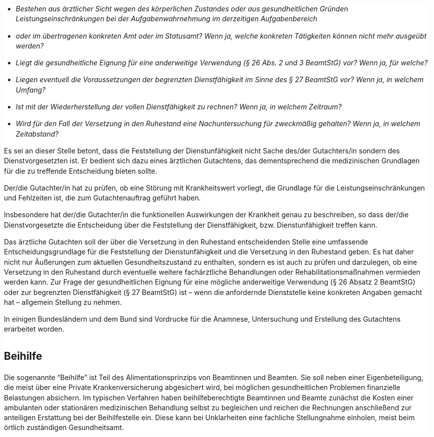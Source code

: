   - *Bestehen aus ärztlicher Sicht wegen des körperlichen Zustandes oder
    aus gesundheitlichen Gründen Leistungseinschränkungen bei der
    Aufgabenwahrnehmung im derzeitigen Aufgabenbereich*

  - *oder im übertragenen konkreten Amt oder im Statusamt? Wenn ja,
    welche konkreten Tätigkeiten können nicht mehr ausgeübt werden?*

  - *Liegt die gesundheitliche Eignung für eine anderweitige Verwendung
    (§ 26 Abs. 2 und 3 BeamtStG) vor? Wenn ja, für welche?*

  - *Liegen eventuell die Voraussetzungen der begrenzten Dienstfähigkeit
    im Sinne des § 27 BeamtStG vor? Wenn ja, in welchem Umfang?*

  - *Ist mit der Wiederherstellung der vollen Dienstfähigkeit zu
    rechnen? Wenn ja, in welchem Zeitraum?*

  - *Wird für den Fall der Versetzung in den Ruhestand eine
    Nachuntersuchung für zweckmäßig gehalten? Wenn ja, in welchem
    Zeitabstand?*

Es sei an dieser Stelle betont, dass die Feststellung der
Dienstunfähigkeit nicht Sache des/der Gutachters/in sondern des
Dienstvorgesetzten ist. Er bedient sich dazu eines ärztlichen
Gutachtens, das dementsprechend die medizinischen Grundlagen für die zu
treffende Entscheidung bieten sollte.

Der/die Gutachter/in hat zu prüfen, ob eine Störung mit Krankheitswert
vorliegt, die Grundlage für die Leistungseinschränkungen und Fehlzeiten
ist, die zum Gutachtenauftrag geführt haben.

Insbesondere hat der/die Gutachter/in die funktionellen Auswirkungen der
Krankheit genau zu beschreiben, so dass der/die Dienstvorgesetzte die
Entscheidung über die Feststellung der Dienstfähigkeit, bzw.
Dienstunfähigkeit treffen kann.

Das ärztliche Gutachten soll der über die Versetzung in den Ruhestand
entscheidenden Stelle eine umfassende Entscheidungsgrundlage für die
Feststellung der Dienstunfähigkeit und die Versetzung in den Ruhestand
geben. Es hat daher nicht nur Äußerungen zum aktuellen
Gesundheitszustand zu enthalten, sondern es ist auch zu prüfen und
darzulegen, ob eine Versetzung in den Ruhestand durch eventuelle weitere
fachärztliche Behandlungen oder Rehabilitationsmaßnahmen vermieden
werden kann. Zur Frage der gesundheitlichen Eignung für eine mögliche
anderweitige Verwendung (§ 26 Absatz 2 BeamtStG) oder zur begrenzten
Dienstfähigkeit (§ 27 BeamtStG) ist – wenn die anfordernde Dienststelle
keine konkreten Angaben gemacht hat – allgemein Stellung zu nehmen.

In einigen Bundesländern und dem Bund sind Vordrucke für die Anamnese,
Untersuchung und Erstellung des Gutachtens erarbeitet worden.

## Beihilfe

Die sogenannte “Beihilfe” ist Teil des Alimentationsprinzips von
Beamtinnen und Beamten. Sie soll neben einer Eigenbeteiligung, die meist
über eine Private Krankenversicherung abgesichert wird, bei möglichen
gesundheitlichen Problemen finanzielle Belastungen absichern. Im
typischen Verfahren haben beihilfeberechtigte Beamtinnen und Beamte
zunächst die Kosten einer ambulanten oder stationären medizinischen
Behandlung selbst zu begleichen und reichen die Rechnungen anschließend
zur anteiligen Erstattung bei der Beihilfestelle ein. Diese kann bei
Unklarheiten eine fachliche Stellungnahme einholen, meist beim örtlich
zuständigen Gesundheitsamt.
